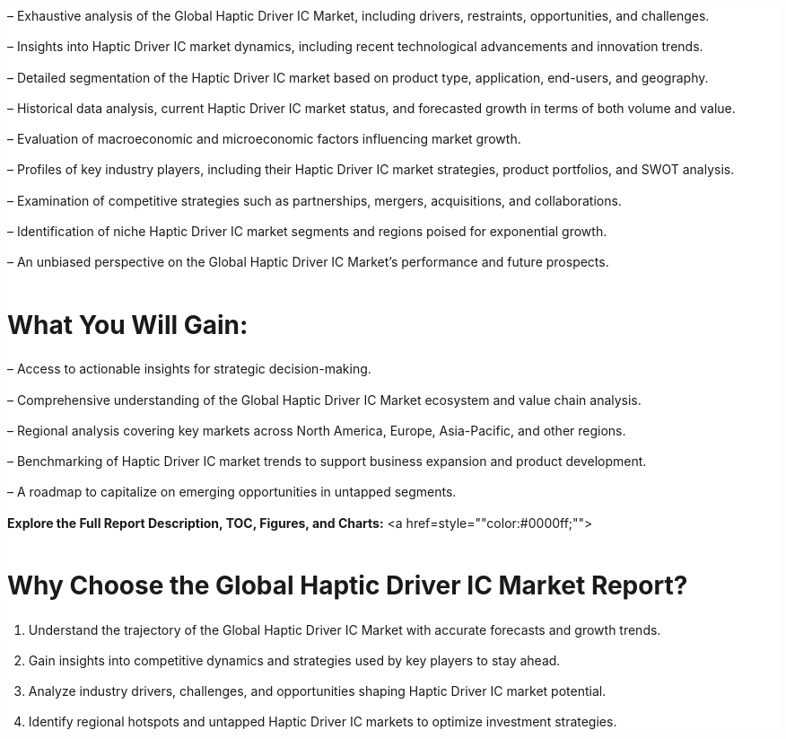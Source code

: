 – Exhaustive analysis of the Global Haptic Driver IC Market, including drivers, restraints, opportunities, and challenges.

– Insights into Haptic Driver IC market dynamics, including recent technological advancements and innovation trends.

– Detailed segmentation of the Haptic Driver IC market based on product type, application, end-users, and geography.

– Historical data analysis, current Haptic Driver IC market status, and forecasted growth in terms of both volume and value.

– Evaluation of macroeconomic and microeconomic factors influencing market growth.

– Profiles of key industry players, including their Haptic Driver IC market strategies, product portfolios, and SWOT analysis.

– Examination of competitive strategies such as partnerships, mergers, acquisitions, and collaborations.

– Identification of niche Haptic Driver IC market segments and regions poised for exponential growth.

– An unbiased perspective on the Global Haptic Driver IC Market’s performance and future prospects.

# <strong>What You Will Gain:</strong>

– Access to actionable insights for strategic decision-making.

– Comprehensive understanding of the Global Haptic Driver IC Market ecosystem and value chain analysis.

– Regional analysis covering key markets across North America, Europe, Asia-Pacific, and other regions.

– Benchmarking of Haptic Driver IC market trends to support business expansion and product development.

– A roadmap to capitalize on emerging opportunities in untapped segments.

<strong>Explore the Full Report Description, TOC, Figures, and Charts:</strong>
<a href=style=""color:#0000ff;""></a>

# <strong>Why Choose the Global Haptic Driver IC Market Report?</strong>

1. Understand the trajectory of the Global Haptic Driver IC Market with accurate forecasts and growth trends.

2. Gain insights into competitive dynamics and strategies used by key players to stay ahead.

3. Analyze industry drivers, challenges, and opportunities shaping Haptic Driver IC market potential.

4. Identify regional hotspots and untapped Haptic Driver IC markets to optimize investment strategies.
